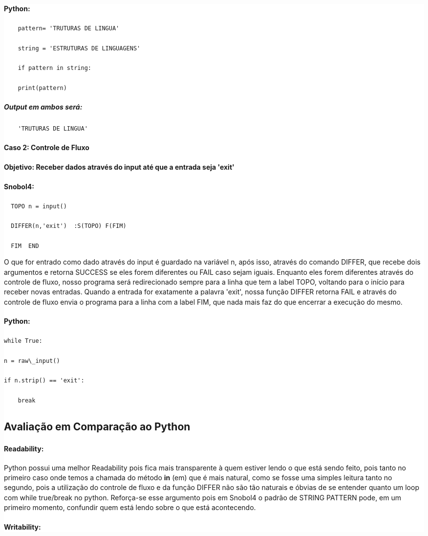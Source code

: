 #### **Python:**

        pattern= 'TRUTURAS DE LINGUA'

        string = 'ESTRUTURAS DE LINGUAGENS'

        if pattern in string:

        print(pattern)

##### **Output em ambos será:**

        'TRUTURAS DE LINGUA'

#### **Caso 2: Controle de Fluxo**

#### **Objetivo: Receber dados através do input até que a entrada seja 'exit'**

#### **Snobol4:**

      TOPO n = input()

      DIFFER(n,'exit')  :S(TOPO) F(FIM)

      FIM  END

O que for entrado como dado através do input é guardado na variável n, após isso, através do comando DIFFER, que recebe dois argumentos e retorna SUCCESS se eles forem diferentes ou FAIL caso sejam iguais. Enquanto eles forem diferentes através do controle de fluxo, nosso programa será redirecionado sempre para a linha que tem a label TOPO, voltando para o início para receber novas entradas. Quando a entrada for exatamente a palavra 'exit', nossa função DIFFER retorna FAIL e através do controle de fluxo envia o programa para a linha com a label FIM, que nada mais faz do que encerrar a execução do mesmo.

#### **Python:**

    while True:

    n = raw\_input()

    if n.strip() == 'exit':

        break

## **Avaliação em Comparação ao Python**

#### **Readability:**

Python possui uma melhor Readability pois fica mais transparente à quem estiver lendo o que está sendo feito, pois tanto no primeiro caso onde temos a chamada do método **in** (em) que é mais natural, como se fosse uma simples leitura tanto no segundo, pois a utilização do controle de fluxo e da função DIFFER não são tão naturais e óbvias de se entender quanto um loop com while true/break no python. Reforça-se esse argumento pois em Snobol4 o padrão de STRING PATTERN pode, em um primeiro momento, confundir quem está lendo sobre o que está acontecendo.

#### **Writability:**
